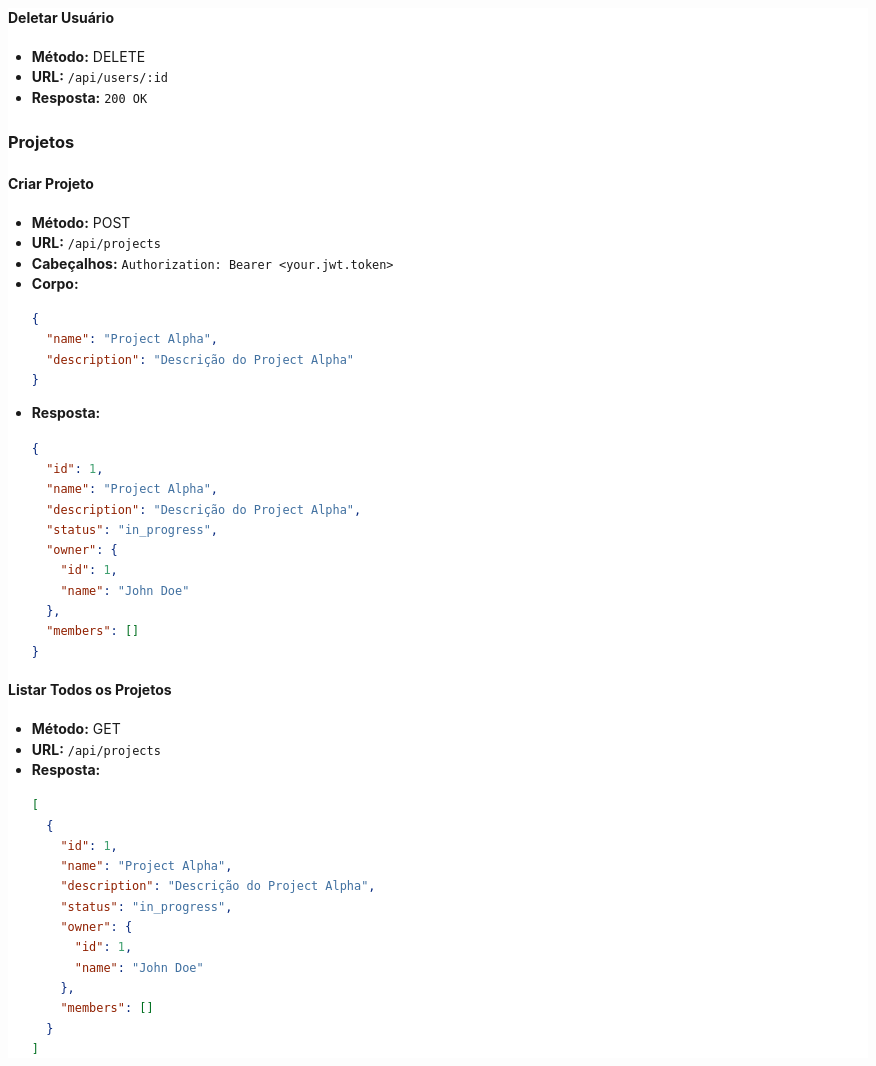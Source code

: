 #### Deletar Usuário

- **Método:** DELETE
- **URL:** `/api/users/:id`
- **Resposta:** `200 OK`

### Projetos

#### Criar Projeto

- **Método:** POST
- **URL:** `/api/projects`
- **Cabeçalhos:** `Authorization: Bearer <your.jwt.token>`
- **Corpo:**
  ```json
  {
    "name": "Project Alpha",
    "description": "Descrição do Project Alpha"
  }
  ```
- **Resposta:**
  ```json
  {
    "id": 1,
    "name": "Project Alpha",
    "description": "Descrição do Project Alpha",
    "status": "in_progress",
    "owner": {
      "id": 1,
      "name": "John Doe"
    },
    "members": []
  }
  ```

#### Listar Todos os Projetos

- **Método:** GET
- **URL:** `/api/projects`
- **Resposta:**
  ```json
  [
    {
      "id": 1,
      "name": "Project Alpha",
      "description": "Descrição do Project Alpha",
      "status": "in_progress",
      "owner": {
        "id": 1,
        "name": "John Doe"
      },
      "members": []
    }
  ]
  ```
